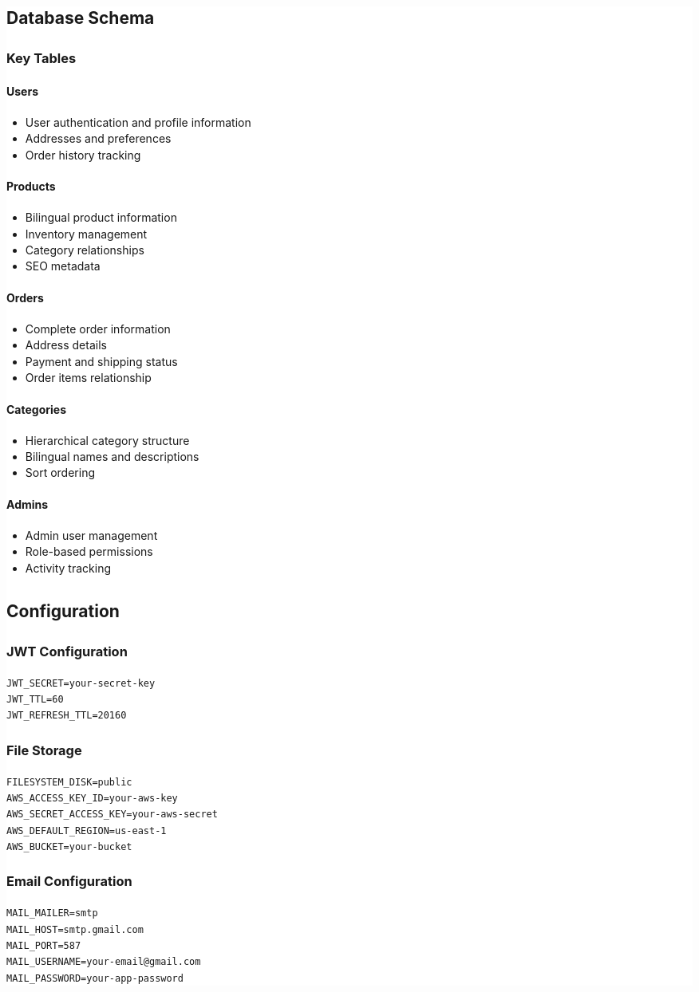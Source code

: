 ## Database Schema

### Key Tables

#### Users
- User authentication and profile information
- Addresses and preferences
- Order history tracking

#### Products
- Bilingual product information
- Inventory management
- Category relationships
- SEO metadata

#### Orders
- Complete order information
- Address details
- Payment and shipping status
- Order items relationship

#### Categories
- Hierarchical category structure
- Bilingual names and descriptions
- Sort ordering

#### Admins
- Admin user management
- Role-based permissions
- Activity tracking

## Configuration

### JWT Configuration
```env
JWT_SECRET=your-secret-key
JWT_TTL=60
JWT_REFRESH_TTL=20160
```

### File Storage
```env
FILESYSTEM_DISK=public
AWS_ACCESS_KEY_ID=your-aws-key
AWS_SECRET_ACCESS_KEY=your-aws-secret
AWS_DEFAULT_REGION=us-east-1
AWS_BUCKET=your-bucket
```

### Email Configuration
```env
MAIL_MAILER=smtp
MAIL_HOST=smtp.gmail.com
MAIL_PORT=587
MAIL_USERNAME=your-email@gmail.com
MAIL_PASSWORD=your-app-password
```
